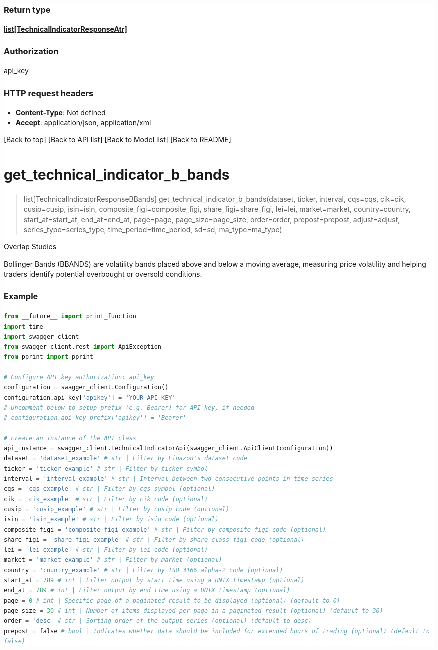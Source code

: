 ### Return type

[**list[TechnicalIndicatorResponseAtr]**](TechnicalIndicatorResponseAtr.md)

### Authorization

[api_key](../README.md#api_key)

### HTTP request headers

 - **Content-Type**: Not defined
 - **Accept**: application/json, application/xml

[[Back to top]](#) [[Back to API list]](../README.md#documentation-for-api-endpoints) [[Back to Model list]](../README.md#documentation-for-models) [[Back to README]](../README.md)

# **get_technical_indicator_b_bands**
> list[TechnicalIndicatorResponseBBands] get_technical_indicator_b_bands(dataset, ticker, interval, cqs=cqs, cik=cik, cusip=cusip, isin=isin, composite_figi=composite_figi, share_figi=share_figi, lei=lei, market=market, country=country, start_at=start_at, end_at=end_at, page=page, page_size=page_size, order=order, prepost=prepost, adjust=adjust, series_type=series_type, time_period=time_period, sd=sd, ma_type=ma_type)

Overlap Studies

Bollinger Bands (BBANDS) are volatility bands placed above and below a moving average, measuring price volatility and helping traders identify potential overbought or oversold conditions.

### Example
```python
from __future__ import print_function
import time
import swagger_client
from swagger_client.rest import ApiException
from pprint import pprint

# Configure API key authorization: api_key
configuration = swagger_client.Configuration()
configuration.api_key['apikey'] = 'YOUR_API_KEY'
# Uncomment below to setup prefix (e.g. Bearer) for API key, if needed
# configuration.api_key_prefix['apikey'] = 'Bearer'

# create an instance of the API class
api_instance = swagger_client.TechnicalIndicatorApi(swagger_client.ApiClient(configuration))
dataset = 'dataset_example' # str | Filter by Finazon's dataset code
ticker = 'ticker_example' # str | Filter by ticker symbol
interval = 'interval_example' # str | Interval between two consecutive points in time series
cqs = 'cqs_example' # str | Filter by cqs symbol (optional)
cik = 'cik_example' # str | Filter by cik code (optional)
cusip = 'cusip_example' # str | Filter by cusip code (optional)
isin = 'isin_example' # str | Filter by isin code (optional)
composite_figi = 'composite_figi_example' # str | Filter by composite figi code (optional)
share_figi = 'share_figi_example' # str | Filter by share class figi code (optional)
lei = 'lei_example' # str | Filter by lei code (optional)
market = 'market_example' # str | Filter by market (optional)
country = 'country_example' # str | Filter by ISO 3166 alpha-2 code (optional)
start_at = 789 # int | Filter output by start time using a UNIX timestamp (optional)
end_at = 789 # int | Filter output by end time using a UNIX timestamp (optional)
page = 0 # int | Specific page of a paginated result to be displayed (optional) (default to 0)
page_size = 30 # int | Number of items displayed per page in a paginated result (optional) (default to 30)
order = 'desc' # str | Sorting order of the output series (optional) (default to desc)
prepost = false # bool | Indicates whether data should be included for extended hours of trading (optional) (default to false)
```